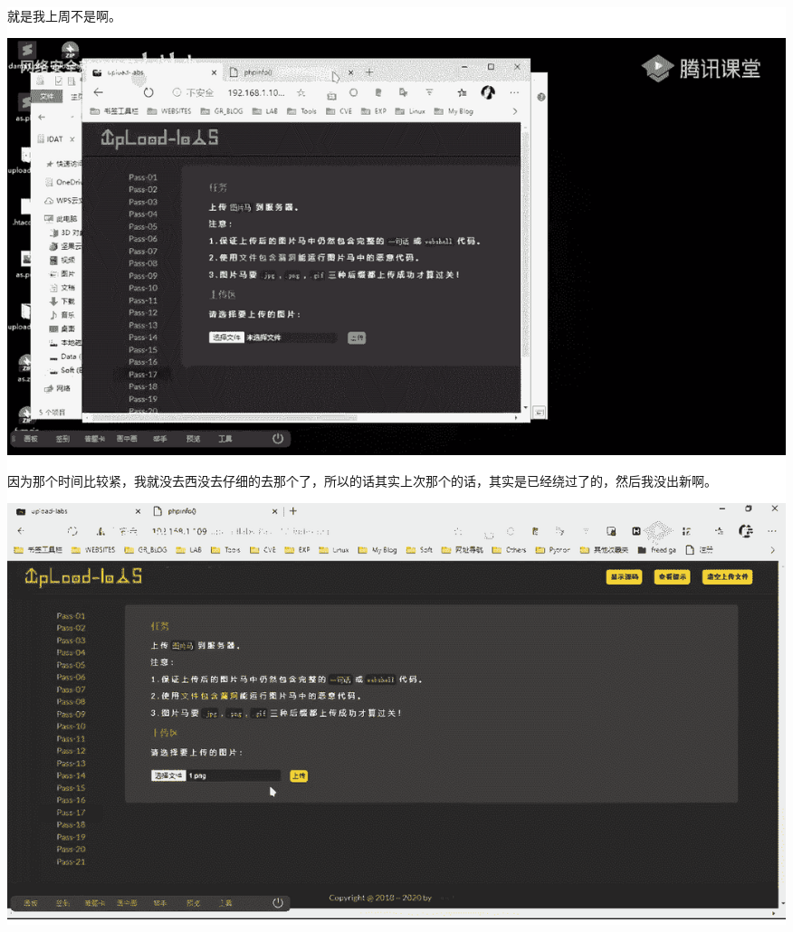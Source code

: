 就是我上周不是啊。

![](img/947e57d7f948904cbccfa779eab77467_29.png)

因为那个时间比较紧，我就没去西没去仔细的去那个了，所以的话其实上次那个的话，其实是已经绕过了的，然后我没出新啊。



![](img/947e57d7f948904cbccfa779eab77467_31.png)
